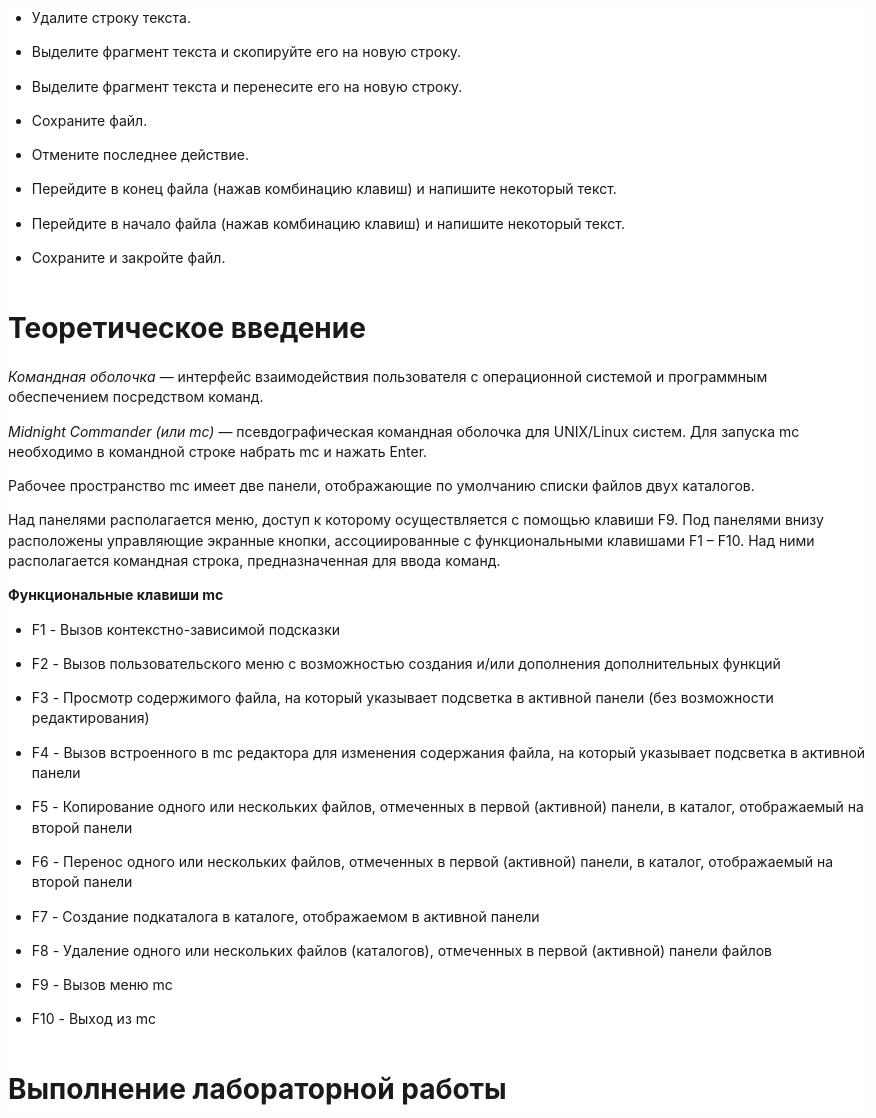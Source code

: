 - Удалите строку текста.

- Выделите фрагмент текста и скопируйте его на новую строку.

- Выделите фрагмент текста и перенесите его на новую строку.

- Сохраните файл.

- Отмените последнее действие.

- Перейдите в конец файла (нажав комбинацию клавиш) и напишите некоторый текст.

- Перейдите в начало файла (нажав комбинацию клавиш) и напишите некоторый текст.

- Сохраните и закройте файл.

# Теоретическое введение

*Командная оболочка* — интерфейс взаимодействия пользователя с операционной системой и программным обеспечением посредством команд.

*Midnight Commander (или mc)* — псевдографическая командная оболочка для UNIX/Linux систем. Для запуска mc необходимо в командной строке набрать mc и нажать Enter.

Рабочее пространство mc имеет две панели, отображающие по умолчанию списки файлов двух каталогов.
  
Над панелями располагается меню, доступ к которому осуществляется с помощью клавиши F9. Под панелями внизу расположены управляющие экранные кнопки, ассоциированные с функциональными клавишами F1 – F10. Над ними располагается командная строка, предназначенная для ввода команд.

**Функциональные клавиши mc**

* F1 - Вызов контекстно-зависимой подсказки

* F2 -  Вызов пользовательского меню с возможностью создания и/или дополнения дополнительных функций

* F3 - Просмотр содержимого файла, на который указывает подсветка в активной панели (без возможности редактирования)

* F4 - Вызов встроенного в mc редактора для изменения содержания файла, на который указывает подсветка в активной панели

* F5 - Копирование одного или нескольких файлов, отмеченных в первой (активной) панели, в каталог, отображаемый на второй панели

* F6 - Перенос одного или нескольких файлов, отмеченных в первой (активной) панели, в каталог, отображаемый на второй панели

* F7 - Создание подкаталога в каталоге, отображаемом в активной панели

* F8 - Удаление одного или нескольких файлов (каталогов), отмеченных в первой (активной) панели файлов

* F9 - Вызов меню mc

* F10 - Выход из mc 

# Выполнение лабораторной работы
